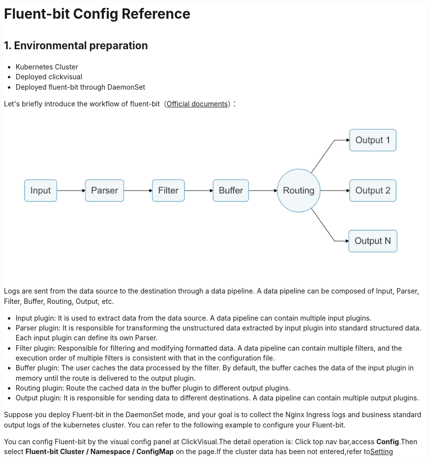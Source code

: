 # Fluent-bit Config Reference

## 1. Environmental preparation

- Kubernetes Cluster
- Deployed clickvisual
- Deployed fluent-bit through  DaemonSet

Let's briefly introduce the workflow of fluent-bit（[Official documents](https://docs.fluentbit.io/manual/v/1.0/getting_started)）：

![img.png](../../../images/fluent-bit-workflow.png)

Logs are sent from the data source to the destination through a data pipeline. A data pipeline can be composed of Input, Parser, Filter, Buffer, Routing, Output, etc.

- Input plugin: It is used to extract data from the data source. A data pipeline can contain multiple input plugins.
- Parser plugin: It is responsible for transforming the unstructured data extracted by input plugin into standard structured data. Each input plugin can define its own Parser.
- Filter plugin: Responsible for filtering and modifying formatted data. A data pipeline can contain multiple filters, and the execution order of multiple filters is consistent with that in the configuration file.
- Buffer plugin: The user caches the data processed by the filter. By default, the buffer caches the data of the input plugin in memory until the route is delivered to the output plugin.
- Routing plugin: Route the cached data in the buffer plugin to different output plugins.
- Output plugin: It is responsible for sending data to different destinations. A data pipeline can contain multiple output plugins.

Suppose you deploy Fluent-bit in the DaemonSet mode, and your goal is to collect the Nginx Ingress logs and business standard output logs of the kubernetes cluster. You can refer to the following example to configure your Fluent-bit.

You can config Fluent-bit by the visual config panel at ClickVisual.The detail operation is: Click top nav bar,access **Config**.Then select **Fluent-bit Cluster / Namespace / ConfigMap** on the page.If the cluster data has been not entered,refer to[Setting](https://clickvisual.gocn.vip/doc/AWHIVJKJABTK6)
